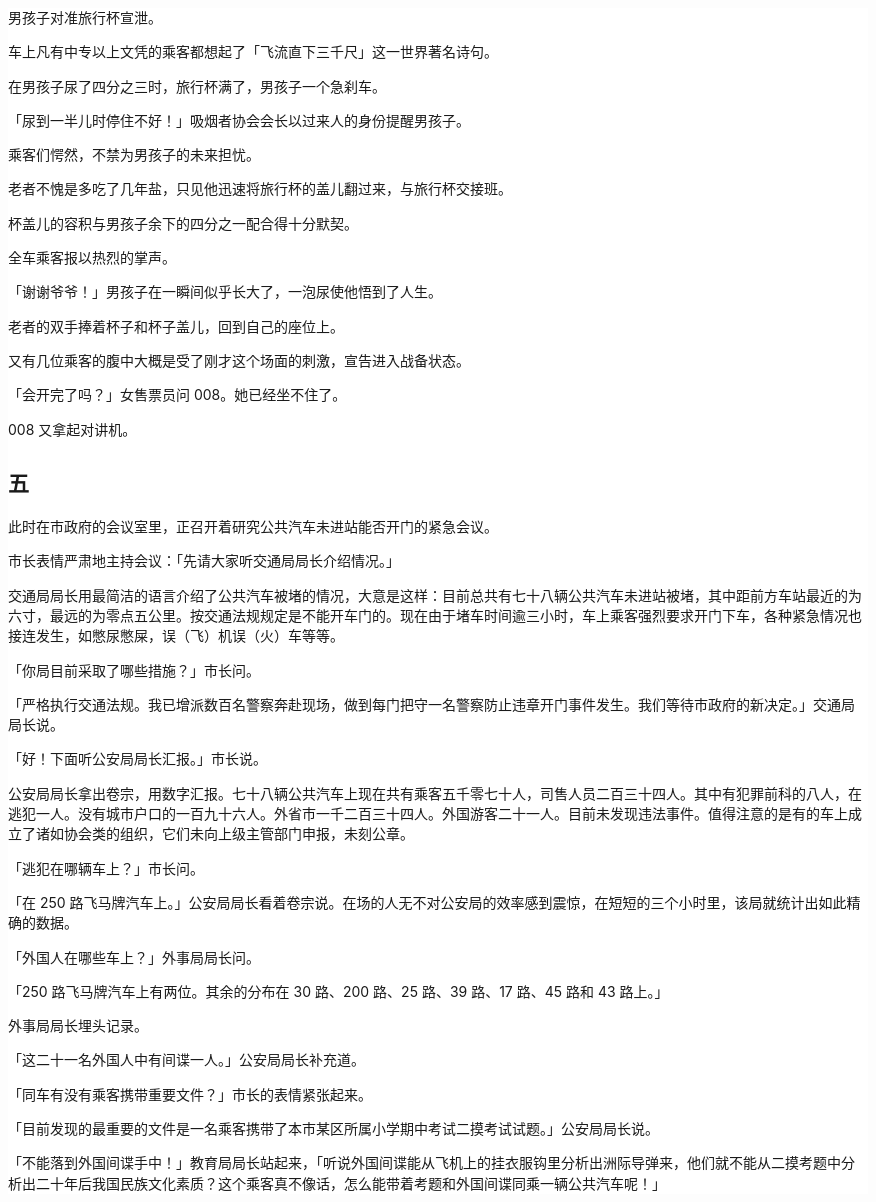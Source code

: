 男孩子对准旅行杯宣泄。

车上凡有中专以上文凭的乘客都想起了「飞流直下三千尺」这一世界著名诗句。

在男孩子尿了四分之三时，旅行杯满了，男孩子一个急刹车。

「尿到一半儿时停住不好！」吸烟者协会会长以过来人的身份提醒男孩子。

乘客们愕然，不禁为男孩子的未来担忧。

老者不愧是多吃了几年盐，只见他迅速将旅行杯的盖儿翻过来，与旅行杯交接班。

杯盖儿的容积与男孩子余下的四分之一配合得十分默契。

全车乘客报以热烈的掌声。

「谢谢爷爷！」男孩子在一瞬间似乎长大了，一泡尿使他悟到了人生。

老者的双手捧着杯子和杯子盖儿，回到自己的座位上。

又有几位乘客的腹中大概是受了刚才这个场面的刺激，宣告进入战备状态。

「会开完了吗？」女售票员问 008。她已经坐不住了。

008 又拿起对讲机。

## 五

此时在市政府的会议室里，正召开着研究公共汽车未进站能否开门的紧急会议。

市长表情严肃地主持会议：「先请大家听交通局局长介绍情况。」

交通局局长用最简洁的语言介绍了公共汽车被堵的情况，大意是这样：目前总共有七十八辆公共汽车未进站被堵，其中距前方车站最近的为六寸，最远的为零点五公里。按交通法规规定是不能开车门的。现在由于堵车时间逾三小时，车上乘客强烈要求开门下车，各种紧急情况也接连发生，如憋尿憋屎，误（飞）机误（火）车等等。

「你局目前采取了哪些措施？」市长问。

「严格执行交通法规。我已增派数百名警察奔赴现场，做到每门把守一名警察防止违章开门事件发生。我们等待市政府的新决定。」交通局局长说。

「好！下面听公安局局长汇报。」市长说。

公安局局长拿出卷宗，用数字汇报。七十八辆公共汽车上现在共有乘客五千零七十人，司售人员二百三十四人。其中有犯罪前科的八人，在逃犯一人。没有城市户口的一百九十六人。外省市一千二百三十四人。外国游客二十一人。目前未发现违法事件。值得注意的是有的车上成立了诸如协会类的组织，它们未向上级主管部门申报，未刻公章。

「逃犯在哪辆车上？」市长问。

「在 250 路飞马牌汽车上。」公安局局长看着卷宗说。在场的人无不对公安局的效率感到震惊，在短短的三个小时里，该局就统计出如此精确的数据。

「外国人在哪些车上？」外事局局长问。

「250 路飞马牌汽车上有两位。其余的分布在 30 路、200 路、25 路、39 路、17 路、45 路和 43 路上。」

外事局局长埋头记录。

「这二十一名外国人中有间谍一人。」公安局局长补充道。

「同车有没有乘客携带重要文件？」市长的表情紧张起来。

「目前发现的最重要的文件是一名乘客携带了本市某区所属小学期中考试二摸考试试题。」公安局局长说。

「不能落到外国间谍手中！」教育局局长站起来，「听说外国间谍能从飞机上的挂衣服钩里分析出洲际导弹来，他们就不能从二摸考题中分析出二十年后我国民族文化素质？这个乘客真不像话，怎么能带着考题和外国间谍同乘一辆公共汽车呢！」
